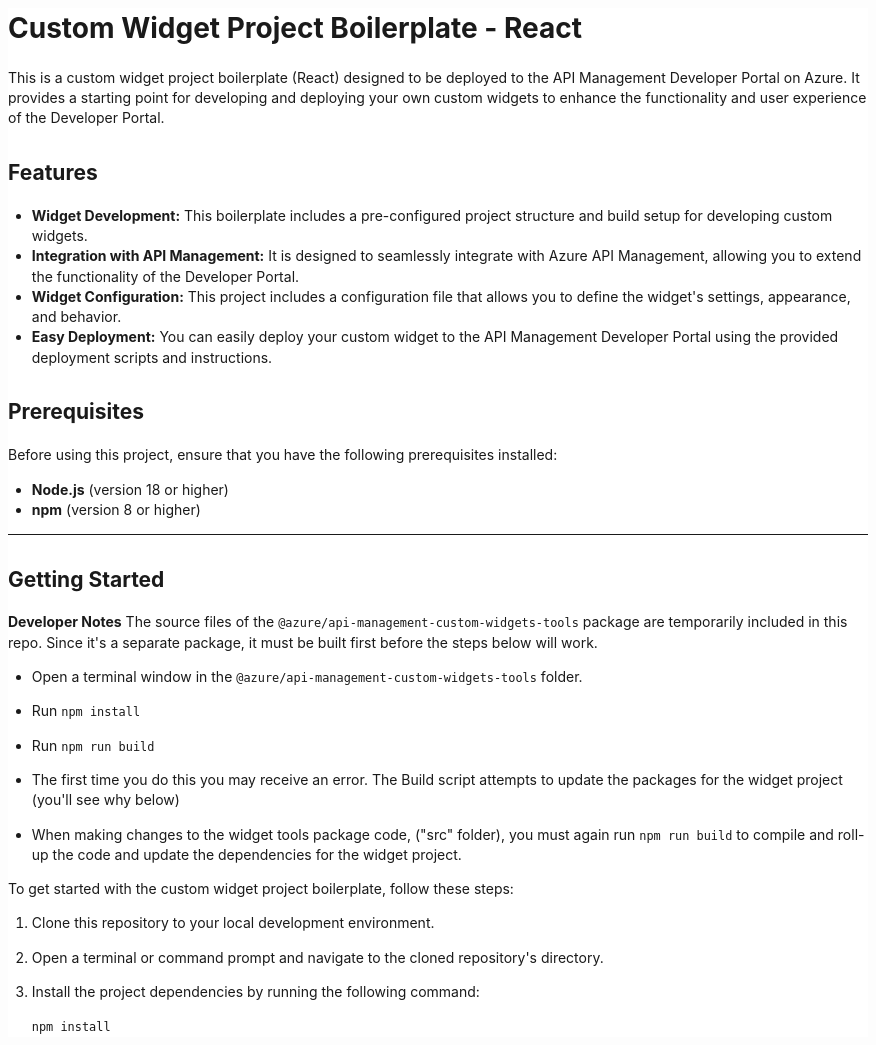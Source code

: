 # Custom Widget Project Boilerplate - React

This is a custom widget project boilerplate (React) designed to be deployed to the API Management Developer Portal on Azure.
It provides a starting point for developing and deploying your own custom widgets to enhance the functionality and user experience of the Developer Portal.

## Features

- **Widget Development:**
  This boilerplate includes a pre-configured project structure and build setup for developing custom widgets.
- **Integration with API Management:** It is designed to seamlessly integrate with Azure API Management, allowing you to extend the functionality of the Developer Portal.
- **Widget Configuration:** This project includes a configuration file that allows you to define the widget's settings, appearance, and behavior.
- **Easy Deployment:** You can easily deploy your custom widget to the API Management Developer Portal using the provided deployment scripts and instructions.

## Prerequisites

Before using this project, ensure that you have the following prerequisites installed:

- **Node.js** (version 18 or higher)
- **npm** (version 8 or higher)

---

## Getting Started

**Developer Notes**
The source files of the `@azure/api-management-custom-widgets-tools` package are temporarily included in this repo.  Since it's a separate package, it must be built first before the steps below will work.  
- Open a terminal window in the `@azure/api-management-custom-widgets-tools` folder.
- Run `npm install`
- Run `npm run build`
- The first time you do this you may receive an error.  The Build script attempts to update the packages for the widget project (you'll see why below)

- When making changes to the widget tools package code, ("src" folder), you must again run `npm run build` to compile and roll-up the code and update the dependencies for the widget project.

To get started with the custom widget project boilerplate, follow these steps:

1. Clone this repository to your local development environment.

2. Open a terminal or command prompt and navigate to the cloned repository's directory.

3. Install the project dependencies by running the following command:

   ```shell
   npm install
   ```
